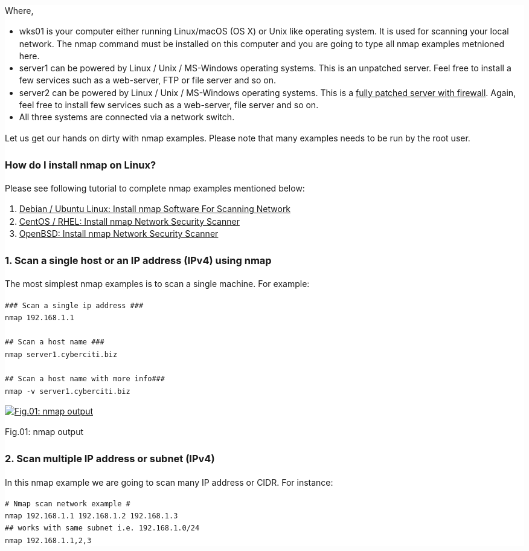 Where,

* wks01 is your computer either running Linux/macOS (OS X) or Unix like operating system. It is used for scanning your local network. The nmap command must be installed on this computer and you are going to type all nmap examples metnioned here.
* server1 can be powered by Linux / Unix / MS-Windows operating systems. This is an unpatched server. Feel free to install a few services such as a web-server, FTP or file server and so on.
* server2 can be powered by Linux / Unix / MS-Windows operating systems. This is a [fully patched server with firewall](https://www.cyberciti.biz/tips/linux-iptables-examples.html). Again, feel free to install few services such as a web-server, file server and so on.
* All three systems are connected via a network switch.

Let us get our hands on dirty with nmap examples. Please note that many examples needs to be run by the root user.

### How do I install nmap on Linux?

Please see following tutorial to complete nmap examples mentioned below:

1. [Debian / Ubuntu Linux: Install nmap Software For Scanning Network](https://www.cyberciti.biz/faq/install-nmap-debian-ubuntu-server-desktop-system/)
2. [CentOS / RHEL: Install nmap Network Security Scanner](https://www.cyberciti.biz/faq/howto-install-nmap-on-centos-rhel-redhat-enterprise-linux/)
3. [OpenBSD: Install nmap Network Security Scanner](https://www.cyberciti.biz/faq/installing-nmap-network-port-scanner-under-openbsd-using-pkg_add/)

### 1. Scan a single host or an IP address (IPv4) using nmap

The most simplest nmap examples is to scan a single machine. For example:

```
### Scan a single ip address ###
nmap 192.168.1.1
 
## Scan a host name ###
nmap server1.cyberciti.biz
 
## Scan a host name with more info###
nmap -v server1.cyberciti.biz
```

[![Fig.01: nmap output](https://s0.cyberciti.org/uploads/faq/2012/11/redhat-nmap-command-output.png)](https://www.cyberciti.biz/faq/howto-install-nmap-on-centos-rhel-redhat-enterprise-linux/)

Fig.01: nmap output

### 2. Scan multiple IP address or subnet (IPv4)

In this nmap example we are going to scan many IP address or CIDR. For instance:

```
# Nmap scan network example #
nmap 192.168.1.1 192.168.1.2 192.168.1.3
## works with same subnet i.e. 192.168.1.0/24 
nmap 192.168.1.1,2,3
```
